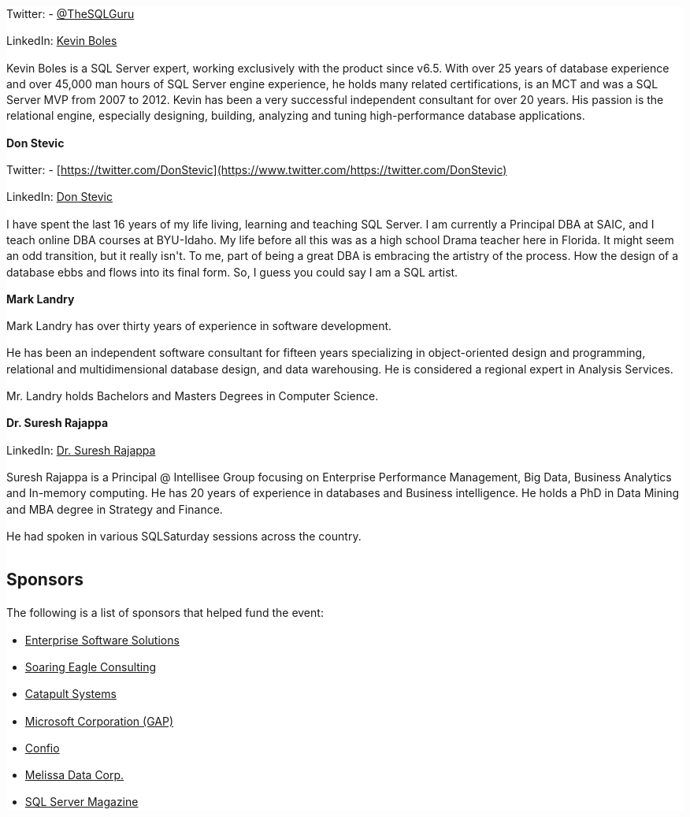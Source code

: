 Twitter:  - [@TheSQLGuru](https://www.twitter.com/@TheSQLGuru)
 
LinkedIn: [Kevin Boles](http://www.linkedin.com/in/thesqlguru)
 
Kevin Boles is a SQL Server expert, working exclusively with the product since v6.5. With over 25 years of database experience and over 45,000 man hours of SQL Server engine experience, he holds many related certifications, is an MCT and was a SQL Server MVP from 2007 to 2012. Kevin has been a very successful independent consultant for over 20 years. His passion is the relational engine, especially designing, building, analyzing and tuning high-performance database applications.
 
**Don Stevic**
 
Twitter:  - [https://twitter.com/DonStevic](https://www.twitter.com/https://twitter.com/DonStevic)
 
LinkedIn: [Don Stevic](https://www.linkedin.com/in/donald-stevic-03a5ab1/)
 
I have spent the last 16 years of my life living, learning and teaching SQL Server.  I am currently a Principal DBA at SAIC, and I teach online DBA courses at BYU-Idaho.   My life before all this was as a high school Drama teacher here in Florida.  It might seem an odd transition, but it really isn't.  To me, part of being a great DBA is embracing the artistry of the process.  How the design of a database ebbs and flows into its final form.  So, I guess you could say I am a SQL artist.
 
**Mark Landry**
 
Mark Landry has over thirty years of experience in software development.

He has been an independent software consultant for fifteen years specializing in object-oriented design and programming, relational and multidimensional database design, and data warehousing. He is considered a regional expert in Analysis Services.

Mr. Landry holds Bachelors and Masters Degrees in Computer Science.
 
**Dr. Suresh Rajappa**
 
LinkedIn: [Dr. Suresh Rajappa](https://www.linkedin.com/in/sureshrajappa)
 
Suresh Rajappa is a Principal @ Intellisee Group focusing on Enterprise Performance Management, Big Data, Business Analytics and In-memory computing. He has 20 years of experience in databases and Business intelligence. He holds a PhD in Data Mining and MBA degree in Strategy and Finance.

He had spoken in various SQLSaturday sessions across the country.
 
 
 
## <a name="sponsors"></a>Sponsors
The following is a list of sponsors that helped fund the event:
 
- [Enterprise Software Solutions](http://www.entsoftsol.com/)
 
- [Soaring Eagle Consulting](http://www.soaringeagle.biz)
 
- [Catapult Systems](http://www.catapultsystems.com)
 
- [Microsoft Corporation (GAP)](http://www.microsoft.com/en-us/server-cloud/products/sql-server/)
 
- [Confio](http://www.confio.com)
 
- [Melissa Data Corp.](http://www.melissadata.com)
 
- [SQL Server Magazine](http://www.sqlmag.com)
 